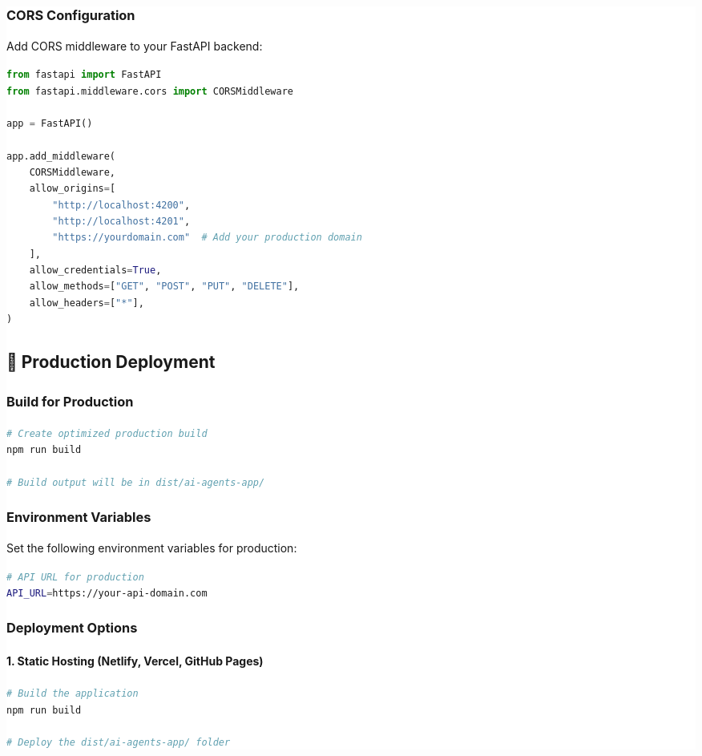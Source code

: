 ### CORS Configuration

Add CORS middleware to your FastAPI backend:

```python
from fastapi import FastAPI
from fastapi.middleware.cors import CORSMiddleware

app = FastAPI()

app.add_middleware(
    CORSMiddleware,
    allow_origins=[
        "http://localhost:4200",
        "http://localhost:4201",
        "https://yourdomain.com"  # Add your production domain
    ],
    allow_credentials=True,
    allow_methods=["GET", "POST", "PUT", "DELETE"],
    allow_headers=["*"],
)
```

## 🚀 Production Deployment

### Build for Production

```bash
# Create optimized production build
npm run build

# Build output will be in dist/ai-agents-app/
```

### Environment Variables

Set the following environment variables for production:

```bash
# API URL for production
API_URL=https://your-api-domain.com
```

### Deployment Options

#### 1. Static Hosting (Netlify, Vercel, GitHub Pages)

```bash
# Build the application
npm run build

# Deploy the dist/ai-agents-app/ folder
```
